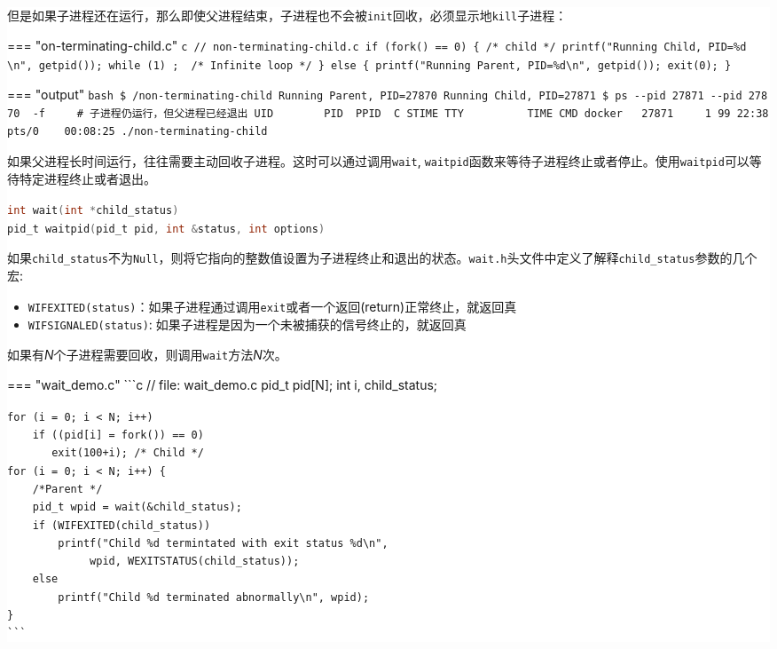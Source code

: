 但是如果子进程还在运行，那么即使父进程结束，子进程也不会被`init`回收，必须显示地`kill`子进程：

=== "on-terminating-child.c"
    ```c
    // non-terminating-child.c
    if (fork() == 0) {
        /* child */
        printf("Running Child, PID=%d\n", getpid());
        while (1)
            ;  /* Infinite loop */
    } else {
        printf("Running Parent, PID=%d\n", getpid());
        exit(0);
    }
    ```
    
=== "output"
    ```bash
    $ /non-terminating-child
    Running Parent, PID=27870
    Running Child, PID=27871
    $ ps --pid 27871 --pid 27870  -f     # 子进程仍运行，但父进程已经退出
    UID        PID  PPID  C STIME TTY          TIME CMD
    docker   27871     1 99 22:38 pts/0    00:08:25 ./non-terminating-child
    ```

如果父进程长时间运行，往往需要主动回收子进程。这时可以通过调用`wait`, `waitpid`函数来等待子进程终止或者停止。使用`waitpid`可以等待特定进程终止或者退出。


```c
int wait(int *child_status)
pid_t waitpid(pid_t pid, int &status, int options)
```


如果`child_status`不为`Null`，则将它指向的整数值设置为子进程终止和退出的状态。`wait.h`头文件中定义了解释`child_status`参数的几个宏: 

* `WIFEXITED(status)`：如果子进程通过调用`exit`或者一个返回(return)正常终止，就返回真
* `WIFSIGNALED(status)`: 如果子进程是因为一个未被捕获的信号终止的，就返回真


如果有$N$个子进程需要回收，则调用`wait`方法$N$次。


=== "wait_demo.c"
    ```c
    // file: wait_demo.c
    pid_t pid[N];
    int i, child_status;
    
    for (i = 0; i < N; i++)
        if ((pid[i] = fork()) == 0)
           exit(100+i); /* Child */
    for (i = 0; i < N; i++) {
        /*Parent */
        pid_t wpid = wait(&child_status);
        if (WIFEXITED(child_status))
            printf("Child %d termintated with exit status %d\n",
                 wpid, WEXITSTATUS(child_status));
        else
            printf("Child %d terminated abnormally\n", wpid);
    }
    ```
